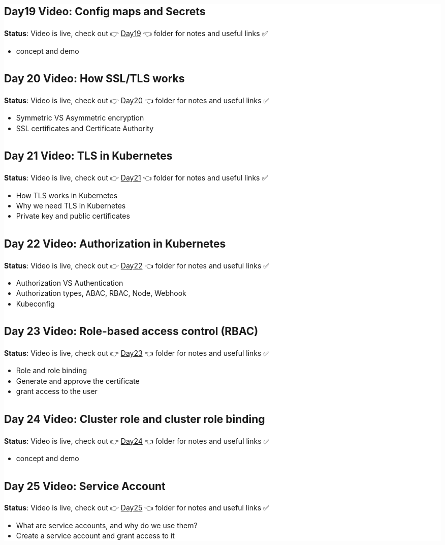 
## Day19 Video: Config maps and Secrets
**Status**: Video is live, check out 👉 [Day19](https://github.com/piyushsachdeva/CKA-2024/tree/main/Resources/Day19) 👈 folder for notes and useful links ✅
- concept and demo
  
## Day 20 Video: How SSL/TLS works
**Status**: Video is live, check out 👉 [Day20](https://github.com/piyushsachdeva/CKA-2024/tree/main/Resources/Day20) 👈 folder for notes and useful links ✅
- Symmetric VS Asymmetric encryption
- SSL certificates and Certificate Authority

## Day 21 Video: TLS in Kubernetes
**Status**: Video is live, check out 👉 [Day21](https://github.com/piyushsachdeva/CKA-2024/tree/main/Resources/Day21) 👈 folder for notes and useful links ✅
- How TLS works in Kubernetes
- Why we need TLS in Kubernetes
- Private key and public certificates


## Day 22 Video: Authorization in Kubernetes
**Status**: Video is live, check out 👉 [Day22](https://github.com/piyushsachdeva/CKA-2024/tree/main/Resources/Day22) 👈 folder for notes and useful links ✅
- Authorization VS Authentication
- Authorization types, ABAC, RBAC, Node, Webhook
- Kubeconfig

## Day 23 Video: Role-based access control (RBAC)
**Status**: Video is live, check out 👉 [Day23](https://github.com/piyushsachdeva/CKA-2024/tree/main/Resources/Day23) 👈 folder for notes and useful links ✅
- Role and role binding
- Generate and approve the certificate
- grant access to the user


## Day 24 Video: Cluster role and cluster role binding
**Status**: Video is live, check out 👉 [Day24](https://github.com/piyushsachdeva/CKA-2024/tree/main/Resources/Day24) 👈 folder for notes and useful links ✅

- concept and demo

## Day 25 Video: Service Account
**Status**: Video is live, check out 👉 [Day25](https://github.com/piyushsachdeva/CKA-2024/tree/main/Resources/Day25) 👈 folder for notes and useful links ✅

- What are service accounts, and why do we use them?
- Create a service account and grant access to it

